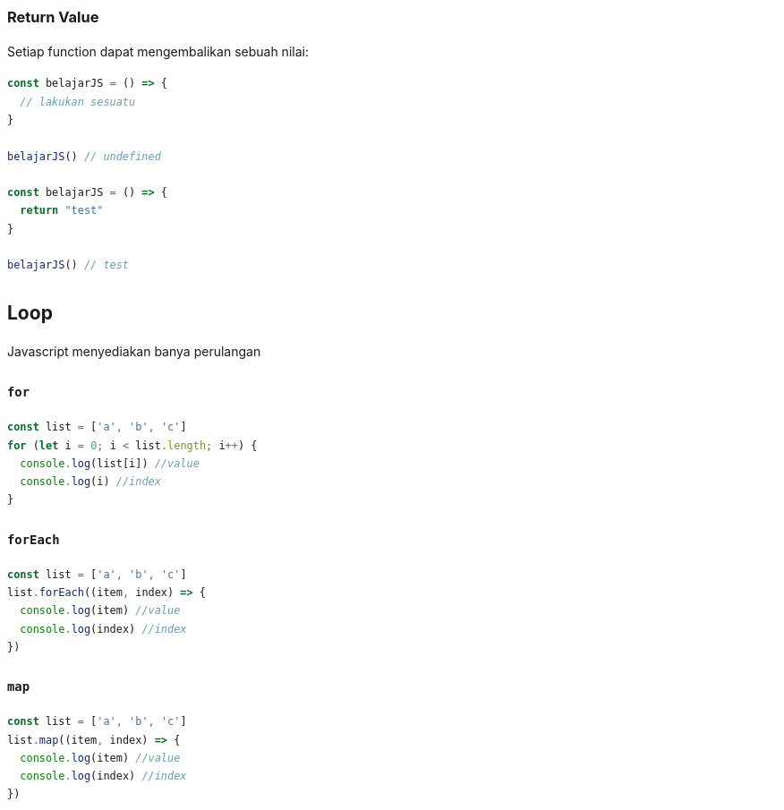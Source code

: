 ### Return Value

Setiap function dapat mengembalikan sebuah nilai:

```javascript
const belajarJS = () => {
  // lakukan sesuatu
}

belajarJS() // undefined

const belajarJS = () => {
  return "test"
}

belajarJS() // test
```

## Loop

Javascript menyediakan banya perulangan

### `for`

```javascript
const list = ['a', 'b', 'c']
for (let i = 0; i < list.length; i++) {
  console.log(list[i]) //value
  console.log(i) //index
}
```

### `forEach`

```javascript
const list = ['a', 'b', 'c']
list.forEach((item, index) => {
  console.log(item) //value
  console.log(index) //index
})

```

### `map`

```javascript
const list = ['a', 'b', 'c']
list.map((item, index) => {
  console.log(item) //value
  console.log(index) //index
})

```
